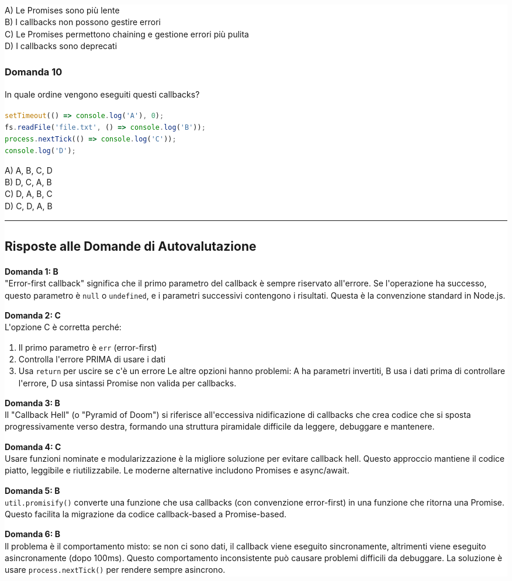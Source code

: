 A) Le Promises sono più lente  
B) I callbacks non possono gestire errori  
C) Le Promises permettono chaining e gestione errori più pulita  
D) I callbacks sono deprecati

### Domanda 10
In quale ordine vengono eseguiti questi callbacks?

```javascript
setTimeout(() => console.log('A'), 0);
fs.readFile('file.txt', () => console.log('B'));
process.nextTick(() => console.log('C'));
console.log('D');
```

A) A, B, C, D  
B) D, C, A, B  
C) D, A, B, C  
D) C, D, A, B

---

## Risposte alle Domande di Autovalutazione

**Domanda 1: B**  
"Error-first callback" significa che il primo parametro del callback è sempre riservato all'errore. Se l'operazione ha successo, questo parametro è `null` o `undefined`, e i parametri successivi contengono i risultati. Questa è la convenzione standard in Node.js.

**Domanda 2: C**  
L'opzione C è corretta perché:
1. Il primo parametro è `err` (error-first)
2. Controlla l'errore PRIMA di usare i dati
3. Usa `return` per uscire se c'è un errore
Le altre opzioni hanno problemi: A ha parametri invertiti, B usa i dati prima di controllare l'errore, D usa sintassi Promise non valida per callbacks.

**Domanda 3: B**  
Il "Callback Hell" (o "Pyramid of Doom") si riferisce all'eccessiva nidificazione di callbacks che crea codice che si sposta progressivamente verso destra, formando una struttura piramidale difficile da leggere, debuggare e mantenere.

**Domanda 4: C**  
Usare funzioni nominate e modularizzazione è la migliore soluzione per evitare callback hell. Questo approccio mantiene il codice piatto, leggibile e riutilizzabile. Le moderne alternative includono Promises e async/await.

**Domanda 5: B**  
`util.promisify()` converte una funzione che usa callbacks (con convenzione error-first) in una funzione che ritorna una Promise. Questo facilita la migrazione da codice callback-based a Promise-based.

**Domanda 6: B**  
Il problema è il comportamento misto: se non ci sono dati, il callback viene eseguito sincronamente, altrimenti viene eseguito asincronamente (dopo 100ms). Questo comportamento inconsistente può causare problemi difficili da debuggare. La soluzione è usare `process.nextTick()` per rendere sempre asincrono.
